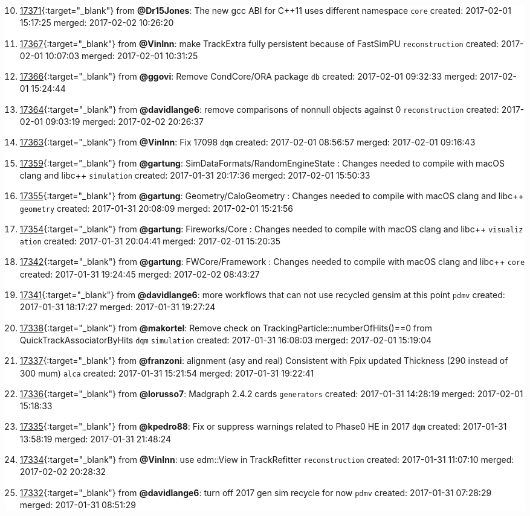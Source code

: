 10. [17371](http://github.com/cms-sw/cmssw/pull/17371){:target="_blank"}  from **@Dr15Jones**: The new gcc ABI for C++11 uses different namespace `core`  created: 2017-02-01 15:17:25 merged: 2017-02-02 10:26:20

11. [17367](http://github.com/cms-sw/cmssw/pull/17367){:target="_blank"}  from **@VinInn**: make TrackExtra fully persistent because of FastSimPU `reconstruction`  created: 2017-02-01 10:07:03 merged: 2017-02-01 10:31:25

12. [17366](http://github.com/cms-sw/cmssw/pull/17366){:target="_blank"}  from **@ggovi**: Remove CondCore/ORA package `db`  created: 2017-02-01 09:32:33 merged: 2017-02-01 15:24:44

13. [17364](http://github.com/cms-sw/cmssw/pull/17364){:target="_blank"}  from **@davidlange6**: remove comparisons of nonnull objects against 0 `reconstruction`  created: 2017-02-01 09:03:19 merged: 2017-02-02 20:26:37

14. [17363](http://github.com/cms-sw/cmssw/pull/17363){:target="_blank"}  from **@VinInn**: Fix 17098 `dqm`  created: 2017-02-01 08:56:57 merged: 2017-02-01 09:16:43

15. [17359](http://github.com/cms-sw/cmssw/pull/17359){:target="_blank"}  from **@gartung**: SimDataFormats/RandomEngineState : Changes needed to compile with macOS clang and libc++ `simulation`  created: 2017-01-31 20:17:36 merged: 2017-02-01 15:50:33

16. [17355](http://github.com/cms-sw/cmssw/pull/17355){:target="_blank"}  from **@gartung**: Geometry/CaloGeometry : Changes needed to compile with macOS clang and libc++ `geometry`  created: 2017-01-31 20:08:09 merged: 2017-02-01 15:21:56

17. [17354](http://github.com/cms-sw/cmssw/pull/17354){:target="_blank"}  from **@gartung**: Fireworks/Core : Changes needed to compile with macOS clang and libc++ `visualization`  created: 2017-01-31 20:04:41 merged: 2017-02-01 15:20:35

18. [17342](http://github.com/cms-sw/cmssw/pull/17342){:target="_blank"}  from **@gartung**: FWCore/Framework : Changes needed to compile with macOS clang and libc++ `core`  created: 2017-01-31 19:24:45 merged: 2017-02-02 08:43:27

19. [17341](http://github.com/cms-sw/cmssw/pull/17341){:target="_blank"}  from **@davidlange6**: more workflows that can not use recycled gensim at this point `pdmv`  created: 2017-01-31 18:17:27 merged: 2017-01-31 19:27:24

20. [17338](http://github.com/cms-sw/cmssw/pull/17338){:target="_blank"}  from **@makortel**: Remove check on TrackingParticle::numberOfHits()==0 from QuickTrackAssociatorByHits `dqm`  `simulation`  created: 2017-01-31 16:08:03 merged: 2017-02-01 15:19:04

21. [17337](http://github.com/cms-sw/cmssw/pull/17337){:target="_blank"}  from **@franzoni**: alignment (asy and real) Consistent with Fpix updated Thickness (290 instead of 300 mum) `alca`  created: 2017-01-31 15:21:54 merged: 2017-01-31 19:22:41

22. [17336](http://github.com/cms-sw/cmssw/pull/17336){:target="_blank"}  from **@lorusso7**: Madgraph 2.4.2 cards `generators`  created: 2017-01-31 14:28:19 merged: 2017-02-01 15:18:33

23. [17335](http://github.com/cms-sw/cmssw/pull/17335){:target="_blank"}  from **@kpedro88**: Fix or suppress warnings related to Phase0 HE in 2017 `dqm`  created: 2017-01-31 13:58:19 merged: 2017-01-31 21:48:24

24. [17334](http://github.com/cms-sw/cmssw/pull/17334){:target="_blank"}  from **@VinInn**: use edm::View in TrackRefitter `reconstruction`  created: 2017-01-31 11:07:10 merged: 2017-02-02 20:28:32

25. [17332](http://github.com/cms-sw/cmssw/pull/17332){:target="_blank"}  from **@davidlange6**: turn off 2017 gen sim recycle for now `pdmv`  created: 2017-01-31 07:28:29 merged: 2017-01-31 08:51:29
